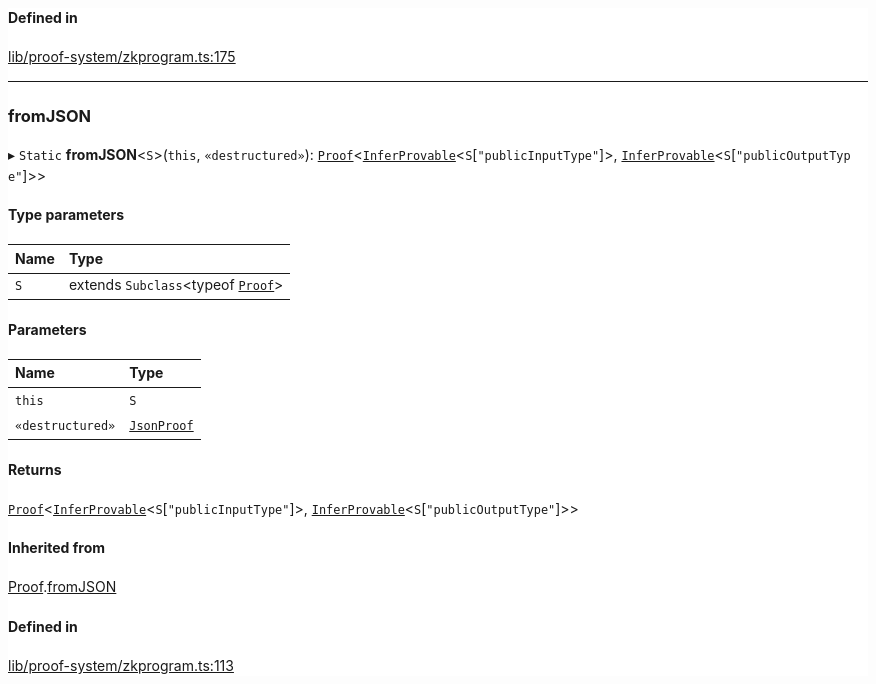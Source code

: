 #### Defined in

[lib/proof-system/zkprogram.ts:175](https://github.com/o1-labs/o1js/blob/6731ad3/src/lib/proof-system/zkprogram.ts#L175)

___

### fromJSON

▸ `Static` **fromJSON**\<`S`\>(`this`, `«destructured»`): [`Proof`](Proof.md)\<[`InferProvable`](../modules.md#inferprovable)\<`S`[``"publicInputType"``]\>, [`InferProvable`](../modules.md#inferprovable)\<`S`[``"publicOutputType"``]\>\>

#### Type parameters

| Name | Type |
| :------ | :------ |
| `S` | extends `Subclass`\<typeof [`Proof`](Proof.md)\> |

#### Parameters

| Name | Type |
| :------ | :------ |
| `this` | `S` |
| `«destructured»` | [`JsonProof`](../modules.md#jsonproof) |

#### Returns

[`Proof`](Proof.md)\<[`InferProvable`](../modules.md#inferprovable)\<`S`[``"publicInputType"``]\>, [`InferProvable`](../modules.md#inferprovable)\<`S`[``"publicOutputType"``]\>\>

#### Inherited from

[Proof](Proof.md).[fromJSON](Proof.md#fromjson)

#### Defined in

[lib/proof-system/zkprogram.ts:113](https://github.com/o1-labs/o1js/blob/6731ad3/src/lib/proof-system/zkprogram.ts#L113)
